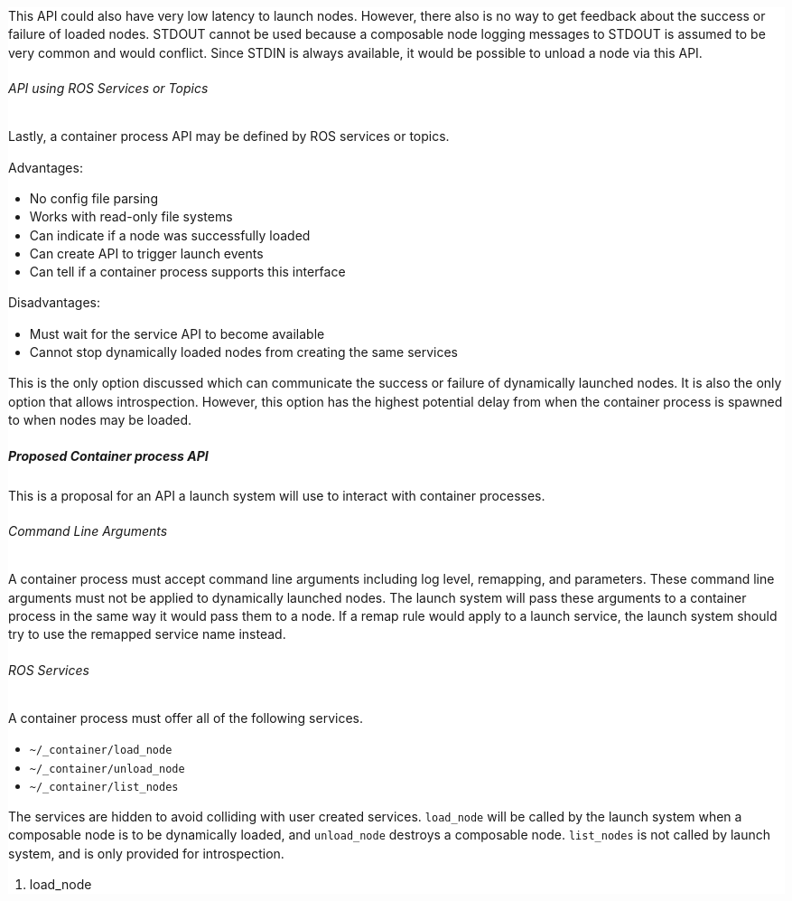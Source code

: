 This API could also have very low latency to launch nodes.
However, there also is no way to get feedback about the success or failure of loaded nodes.
STDOUT cannot be used because a composable node logging messages to STDOUT is assumed to be very common and would conflict.
Since STDIN is always available, it would be possible to unload a node via this API.

###### API using ROS Services or Topics

Lastly, a container process API may be defined by ROS services or topics.

Advantages:

* No config file parsing
* Works with read-only file systems
* Can indicate if a node was successfully loaded
* Can create API to trigger launch events
* Can tell if a container process supports this interface

Disadvantages:

* Must wait for the service API to become available
* Cannot stop dynamically loaded nodes from creating the same services

This is the only option discussed which can communicate the success or failure of dynamically launched nodes.
It is also the only option that allows introspection.
However, this option has the highest potential delay from when the container process is spawned to when nodes may be loaded.

##### Proposed Container process API

This is a proposal for an API a launch system will use to interact with container processes.

###### Command Line Arguments

A container process must accept command line arguments including log level, remapping, and parameters.
These command line arguments must not be applied to dynamically launched nodes.
The launch system will pass these arguments to a container process in the same way it would pass them to a node.
If a remap rule would apply to a launch service, the launch system should try to use the remapped service name instead.

###### ROS Services

A container process must offer all of the following services.

* `~/_container/load_node`
* `~/_container/unload_node`
* `~/_container/list_nodes`

The services are hidden to avoid colliding with user created services.
`load_node` will be called by the launch system when a composable node is to be dynamically loaded, and `unload_node` destroys a composable node.
`list_nodes` is not called by launch system, and is only provided for introspection.

1. load_node
